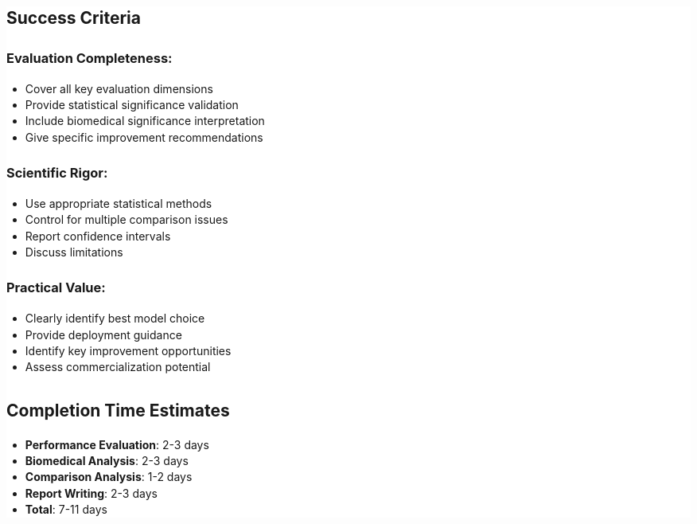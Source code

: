 ## Success Criteria

### Evaluation Completeness:
- Cover all key evaluation dimensions
- Provide statistical significance validation
- Include biomedical significance interpretation
- Give specific improvement recommendations

### Scientific Rigor:
- Use appropriate statistical methods
- Control for multiple comparison issues
- Report confidence intervals
- Discuss limitations

### Practical Value:
- Clearly identify best model choice
- Provide deployment guidance
- Identify key improvement opportunities
- Assess commercialization potential

## Completion Time Estimates
- **Performance Evaluation**: 2-3 days
- **Biomedical Analysis**: 2-3 days  
- **Comparison Analysis**: 1-2 days
- **Report Writing**: 2-3 days
- **Total**: 7-11 days